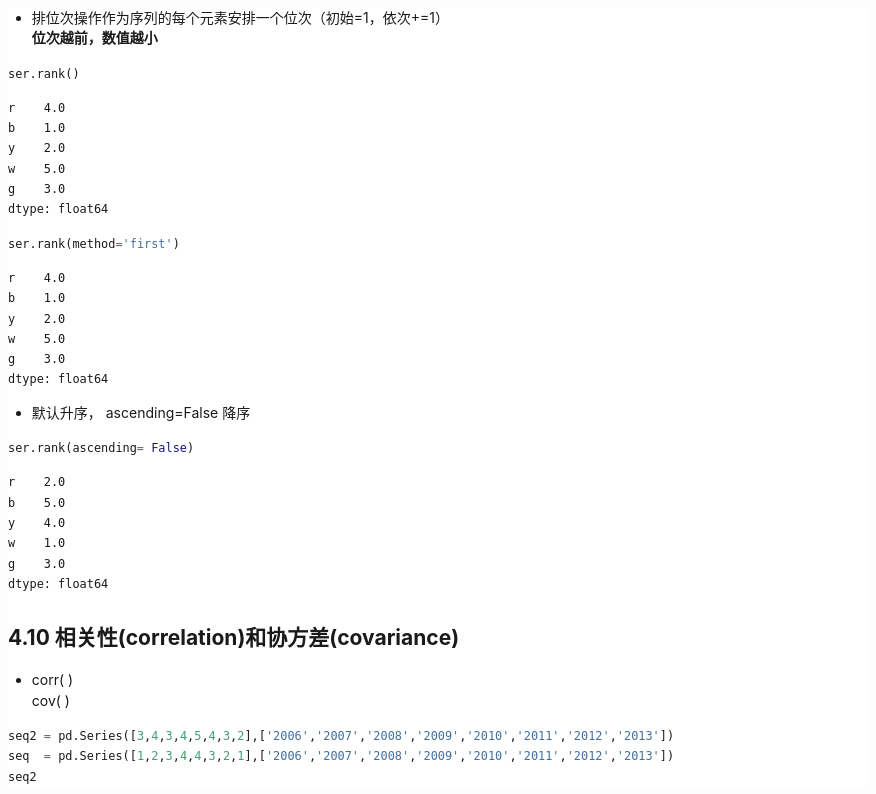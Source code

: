 * 排位次操作作为序列的每个元素安排一个位次（初始=1，依次+=1）   
 **位次越前，数值越小**


```python
ser.rank()
```




    r    4.0
    b    1.0
    y    2.0
    w    5.0
    g    3.0
    dtype: float64




```python
ser.rank(method='first')
```




    r    4.0
    b    1.0
    y    2.0
    w    5.0
    g    3.0
    dtype: float64



* 默认升序，
 ascending=False 降序


```python
ser.rank(ascending= False)
```




    r    2.0
    b    5.0
    y    4.0
    w    1.0
    g    3.0
    dtype: float64



## 4.10 相关性(correlation)和协方差(covariance)
* corr( )   
 cov( )


```python
seq2 = pd.Series([3,4,3,4,5,4,3,2],['2006','2007','2008','2009','2010','2011','2012','2013'])
seq  = pd.Series([1,2,3,4,4,3,2,1],['2006','2007','2008','2009','2010','2011','2012','2013'])
seq2
```
